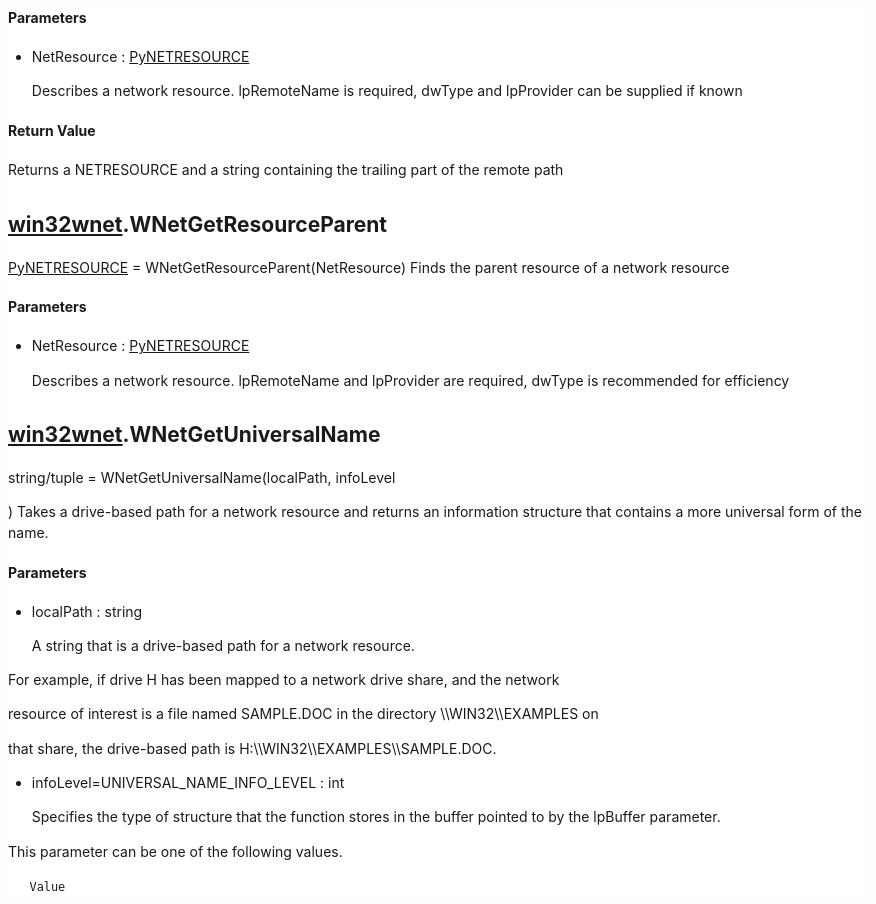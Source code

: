 #### Parameters

  - NetResource : [PyNETRESOURCE](PyNETRESOURCE.md)

    Describes a network resource\.  lpRemoteName is required, dwType and lpProvider can be supplied if known

#### Return Value
Returns a NETRESOURCE and a string containing the trailing part of the remote path


## [win32wnet](win32wnet.md#win32wnet)\.WNetGetResourceParent

[PyNETRESOURCE](PyNETRESOURCE.md) = WNetGetResourceParent\(NetResource\)
Finds the parent resource of a network resource

#### Parameters

  - NetResource : [PyNETRESOURCE](PyNETRESOURCE.md)

    Describes a network resource\.  lpRemoteName and lpProvider are required, dwType is recommended for efficiency


## [win32wnet](win32wnet.md#win32wnet)\.WNetGetUniversalName

string/tuple = WNetGetUniversalName\(localPath, infoLevel

\)
Takes a drive-based path for a network resource and returns an information structure that contains a more universal form of the name\.

#### Parameters

  - localPath : string

    A string that is a drive-based path for a network resource\. 

For example, if drive H has been mapped to a network drive share, and the network 

resource of interest is a file named SAMPLE\.DOC in the directory \\\\WIN32\\\\EXAMPLES on 

that share, the drive-based path is H:\\\\WIN32\\\\EXAMPLES\\\\SAMPLE\.DOC\.

  - infoLevel=UNIVERSAL\_NAME\_INFO\_LEVEL : int

    Specifies the type of structure that the function stores in the buffer pointed to by the lpBuffer parameter\. 

This parameter can be one of the following values\.

   

       Value

   

   